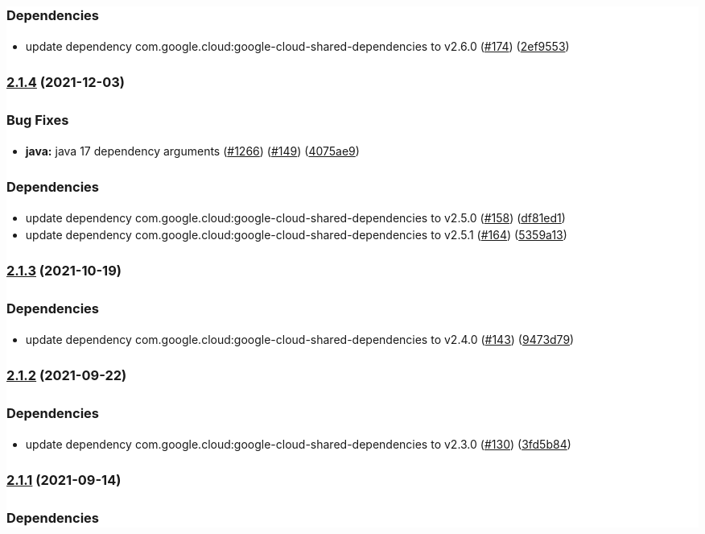 
### Dependencies

* update dependency com.google.cloud:google-cloud-shared-dependencies to v2.6.0 ([#174](https://www.github.com/googleapis/java-dataproc-metastore/issues/174)) ([2ef9553](https://www.github.com/googleapis/java-dataproc-metastore/commit/2ef955376806dc3f0ed8bc807d045c04d5006e63))

### [2.1.4](https://www.github.com/googleapis/java-dataproc-metastore/compare/v2.1.3...v2.1.4) (2021-12-03)


### Bug Fixes

* **java:** java 17 dependency arguments ([#1266](https://www.github.com/googleapis/java-dataproc-metastore/issues/1266)) ([#149](https://www.github.com/googleapis/java-dataproc-metastore/issues/149)) ([4075ae9](https://www.github.com/googleapis/java-dataproc-metastore/commit/4075ae9fc9511bd7bfdc5a531cb0ce5816b3ed27))


### Dependencies

* update dependency com.google.cloud:google-cloud-shared-dependencies to v2.5.0 ([#158](https://www.github.com/googleapis/java-dataproc-metastore/issues/158)) ([df81ed1](https://www.github.com/googleapis/java-dataproc-metastore/commit/df81ed12c5c843b001c0d479f864df78d083760f))
* update dependency com.google.cloud:google-cloud-shared-dependencies to v2.5.1 ([#164](https://www.github.com/googleapis/java-dataproc-metastore/issues/164)) ([5359a13](https://www.github.com/googleapis/java-dataproc-metastore/commit/5359a136cd4fc6d3392411936628443059a6fb91))

### [2.1.3](https://www.github.com/googleapis/java-dataproc-metastore/compare/v2.1.2...v2.1.3) (2021-10-19)


### Dependencies

* update dependency com.google.cloud:google-cloud-shared-dependencies to v2.4.0 ([#143](https://www.github.com/googleapis/java-dataproc-metastore/issues/143)) ([9473d79](https://www.github.com/googleapis/java-dataproc-metastore/commit/9473d7975c197e7fa66ee15c890f5407dcb53dbc))

### [2.1.2](https://www.github.com/googleapis/java-dataproc-metastore/compare/v2.1.1...v2.1.2) (2021-09-22)


### Dependencies

* update dependency com.google.cloud:google-cloud-shared-dependencies to v2.3.0 ([#130](https://www.github.com/googleapis/java-dataproc-metastore/issues/130)) ([3fd5b84](https://www.github.com/googleapis/java-dataproc-metastore/commit/3fd5b84ba70b425ece0d91da702db38fa53de382))

### [2.1.1](https://www.github.com/googleapis/java-dataproc-metastore/compare/v2.1.0...v2.1.1) (2021-09-14)


### Dependencies
